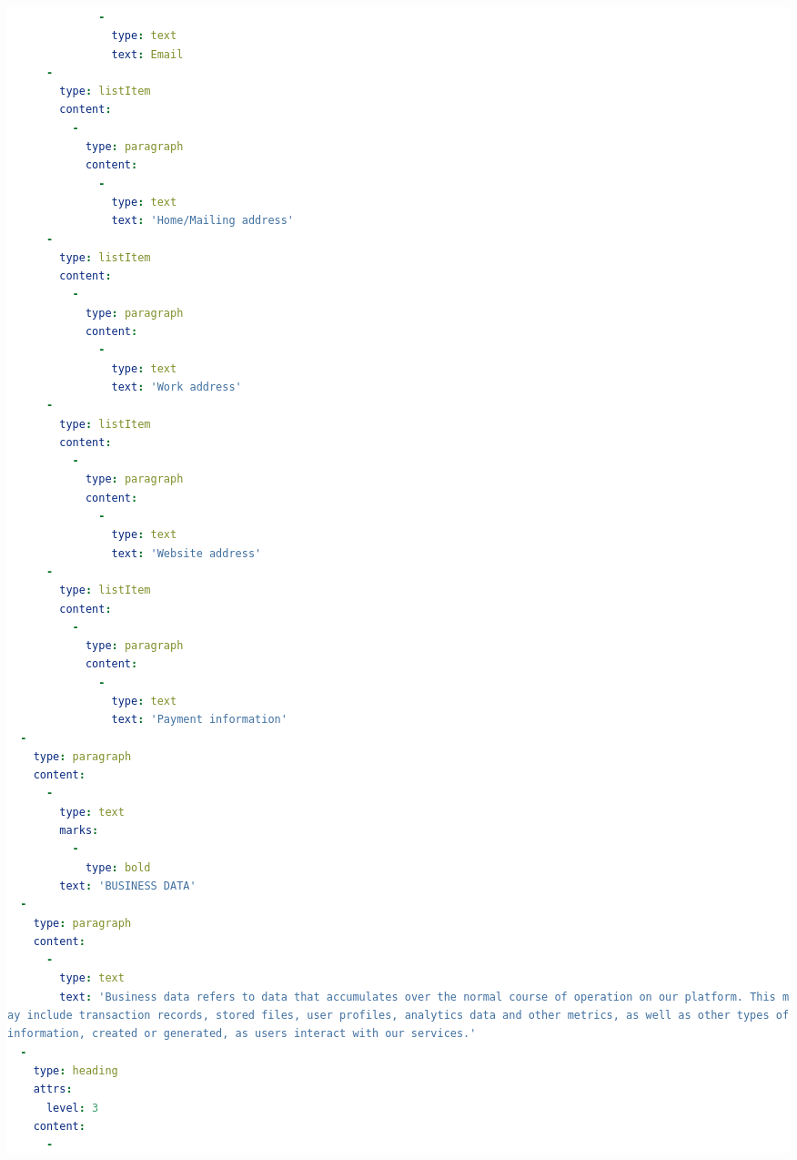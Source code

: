 ```yaml
              -
                type: text
                text: Email
      -
        type: listItem
        content:
          -
            type: paragraph
            content:
              -
                type: text
                text: 'Home/Mailing address'
      -
        type: listItem
        content:
          -
            type: paragraph
            content:
              -
                type: text
                text: 'Work address'
      -
        type: listItem
        content:
          -
            type: paragraph
            content:
              -
                type: text
                text: 'Website address'
      -
        type: listItem
        content:
          -
            type: paragraph
            content:
              -
                type: text
                text: 'Payment information'
  -
    type: paragraph
    content:
      -
        type: text
        marks:
          -
            type: bold
        text: 'BUSINESS DATA'
  -
    type: paragraph
    content:
      -
        type: text
        text: 'Business data refers to data that accumulates over the normal course of operation on our platform. This may include transaction records, stored files, user profiles, analytics data and other metrics, as well as other types of information, created or generated, as users interact with our services.'
  -
    type: heading
    attrs:
      level: 3
    content:
      -
```